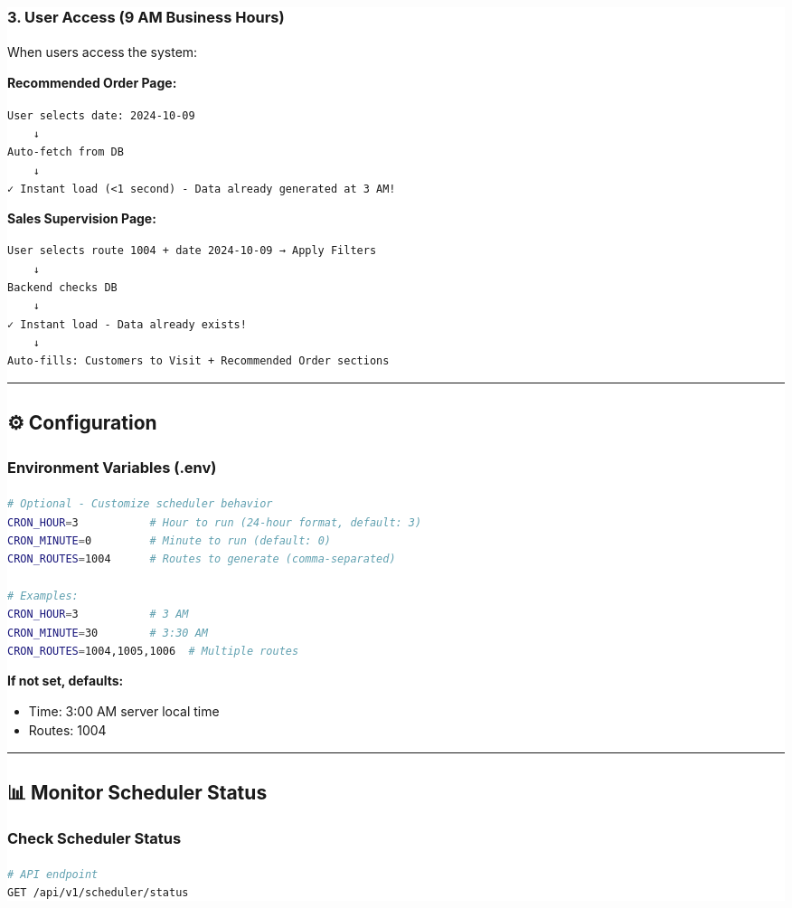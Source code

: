 ### **3. User Access (9 AM Business Hours)**

When users access the system:

**Recommended Order Page:**
```
User selects date: 2024-10-09
    ↓
Auto-fetch from DB
    ↓
✓ Instant load (<1 second) - Data already generated at 3 AM!
```

**Sales Supervision Page:**
```
User selects route 1004 + date 2024-10-09 → Apply Filters
    ↓
Backend checks DB
    ↓
✓ Instant load - Data already exists!
    ↓
Auto-fills: Customers to Visit + Recommended Order sections
```

---

## ⚙️ Configuration

### **Environment Variables (.env)**

```bash
# Optional - Customize scheduler behavior
CRON_HOUR=3           # Hour to run (24-hour format, default: 3)
CRON_MINUTE=0         # Minute to run (default: 0)
CRON_ROUTES=1004      # Routes to generate (comma-separated)

# Examples:
CRON_HOUR=3           # 3 AM
CRON_MINUTE=30        # 3:30 AM
CRON_ROUTES=1004,1005,1006  # Multiple routes
```

**If not set, defaults:**
- Time: 3:00 AM server local time
- Routes: 1004

---

## 📊 Monitor Scheduler Status

### **Check Scheduler Status**

```bash
# API endpoint
GET /api/v1/scheduler/status
```
